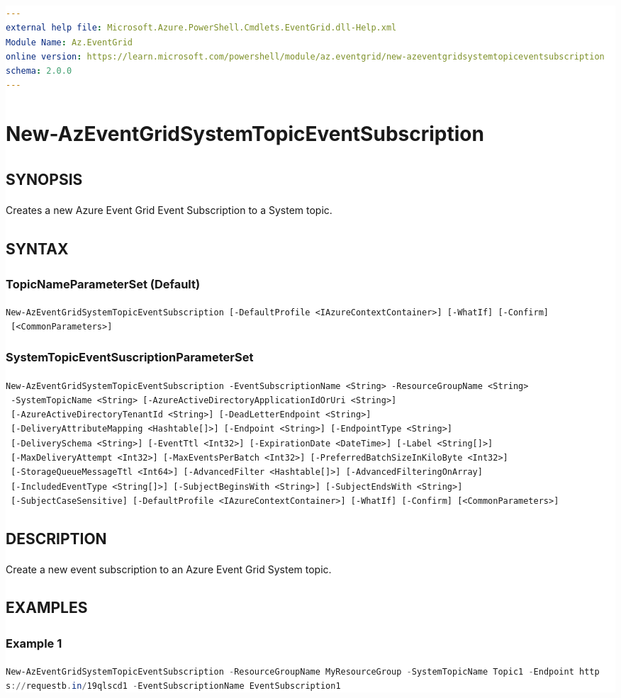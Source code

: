 ```yaml
---
external help file: Microsoft.Azure.PowerShell.Cmdlets.EventGrid.dll-Help.xml
Module Name: Az.EventGrid
online version: https://learn.microsoft.com/powershell/module/az.eventgrid/new-azeventgridsystemtopiceventsubscription
schema: 2.0.0
---
```


# New-AzEventGridSystemTopicEventSubscription

## SYNOPSIS
Creates a new Azure Event Grid Event Subscription to a System topic.

## SYNTAX

### TopicNameParameterSet (Default)
```
New-AzEventGridSystemTopicEventSubscription [-DefaultProfile <IAzureContextContainer>] [-WhatIf] [-Confirm]
 [<CommonParameters>]
```

### SystemTopicEventSuscriptionParameterSet
```
New-AzEventGridSystemTopicEventSubscription -EventSubscriptionName <String> -ResourceGroupName <String>
 -SystemTopicName <String> [-AzureActiveDirectoryApplicationIdOrUri <String>]
 [-AzureActiveDirectoryTenantId <String>] [-DeadLetterEndpoint <String>]
 [-DeliveryAttributeMapping <Hashtable[]>] [-Endpoint <String>] [-EndpointType <String>]
 [-DeliverySchema <String>] [-EventTtl <Int32>] [-ExpirationDate <DateTime>] [-Label <String[]>]
 [-MaxDeliveryAttempt <Int32>] [-MaxEventsPerBatch <Int32>] [-PreferredBatchSizeInKiloByte <Int32>]
 [-StorageQueueMessageTtl <Int64>] [-AdvancedFilter <Hashtable[]>] [-AdvancedFilteringOnArray]
 [-IncludedEventType <String[]>] [-SubjectBeginsWith <String>] [-SubjectEndsWith <String>]
 [-SubjectCaseSensitive] [-DefaultProfile <IAzureContextContainer>] [-WhatIf] [-Confirm] [<CommonParameters>]
```

## DESCRIPTION
Create a new event subscription to an Azure Event Grid System topic.

## EXAMPLES

### Example 1
```powershell
New-AzEventGridSystemTopicEventSubscription -ResourceGroupName MyResourceGroup -SystemTopicName Topic1 -Endpoint https://requestb.in/19qlscd1 -EventSubscriptionName EventSubscription1
```
